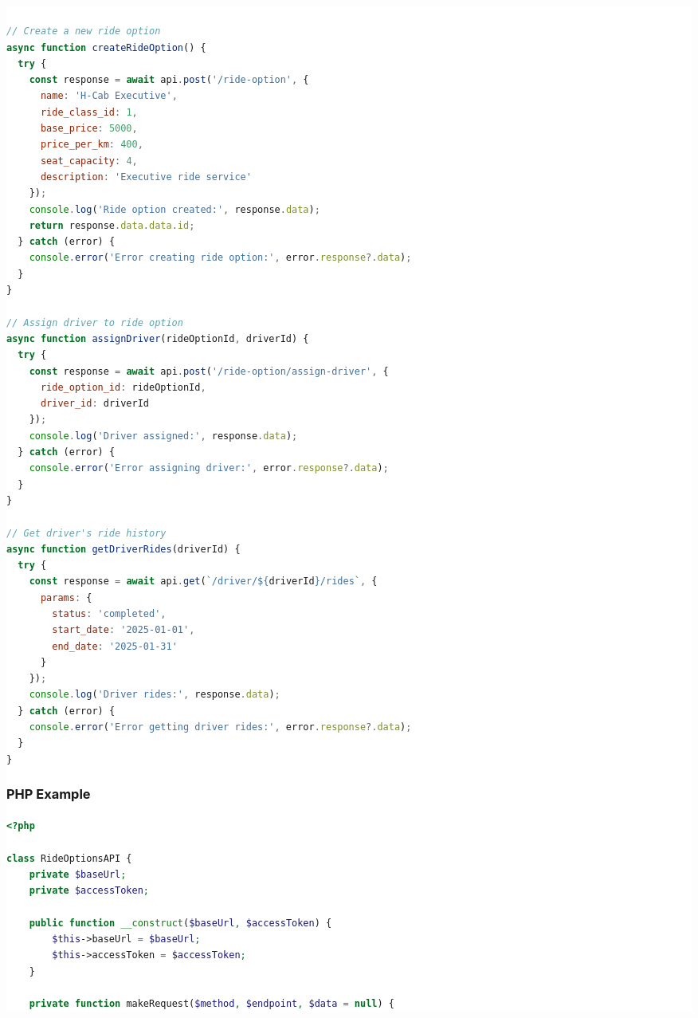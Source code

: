 ```javascript

// Create a new ride option
async function createRideOption() {
  try {
    const response = await api.post('/ride-option', {
      name: 'H-Cab Executive',
      ride_class_id: 1,
      base_price: 5000,
      price_per_km: 400,
      seat_capacity: 4,
      description: 'Executive ride service'
    });
    console.log('Ride option created:', response.data);
    return response.data.data.id;
  } catch (error) {
    console.error('Error creating ride option:', error.response?.data);
  }
}

// Assign driver to ride option
async function assignDriver(rideOptionId, driverId) {
  try {
    const response = await api.post('/ride-option/assign-driver', {
      ride_option_id: rideOptionId,
      driver_id: driverId
    });
    console.log('Driver assigned:', response.data);
  } catch (error) {
    console.error('Error assigning driver:', error.response?.data);
  }
}

// Get driver's ride history
async function getDriverRides(driverId) {
  try {
    const response = await api.get(`/driver/${driverId}/rides`, {
      params: {
        status: 'completed',
        start_date: '2025-01-01',
        end_date: '2025-01-31'
      }
    });
    console.log('Driver rides:', response.data);
  } catch (error) {
    console.error('Error getting driver rides:', error.response?.data);
  }
}
```

### PHP Example
```php
<?php

class RideOptionsAPI {
    private $baseUrl;
    private $accessToken;
    
    public function __construct($baseUrl, $accessToken) {
        $this->baseUrl = $baseUrl;
        $this->accessToken = $accessToken;
    }
    
    private function makeRequest($method, $endpoint, $data = null) {
```
